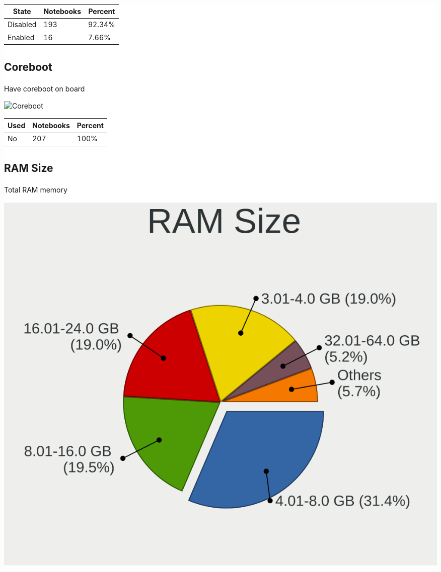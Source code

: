 
| State    | Notebooks | Percent |
|----------|-----------|---------|
| Disabled | 193       | 92.34%  |
| Enabled  | 16        | 7.66%   |

Coreboot
--------

Have coreboot on board

![Coreboot](./images/pie_chart/node_coreboot.svg)


| Used | Notebooks | Percent |
|------|-----------|---------|
| No   | 207       | 100%    |

RAM Size
--------

Total RAM memory

![RAM Size](./images/pie_chart/node_ram_total.svg)
